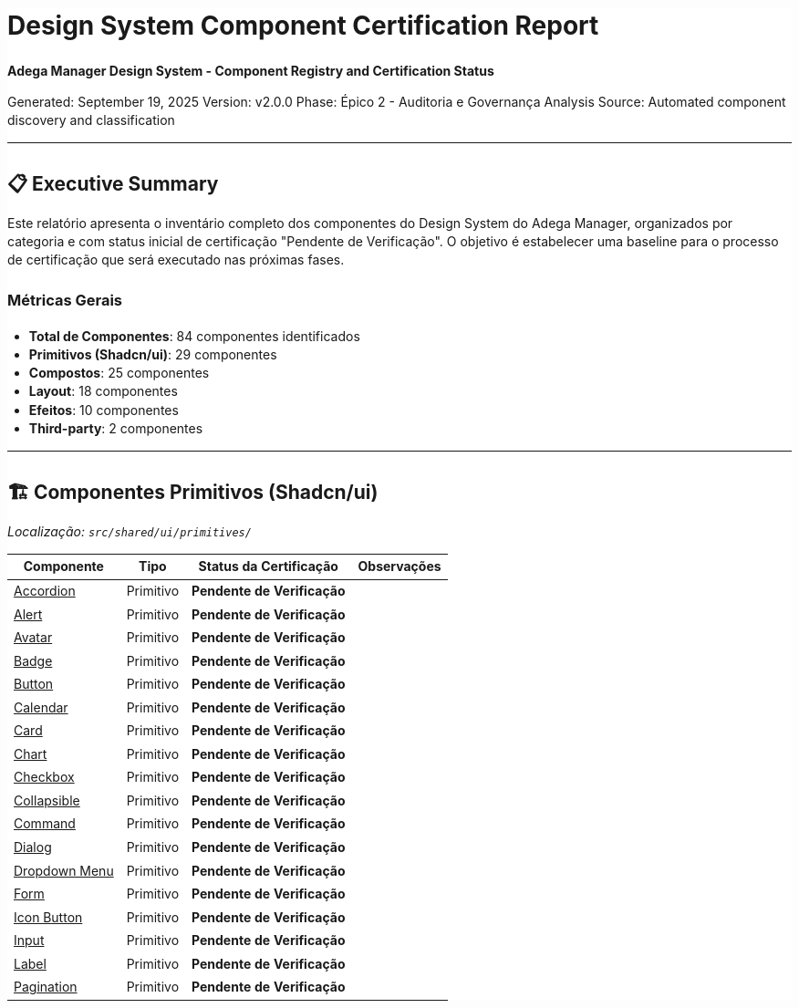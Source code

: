 # Design System Component Certification Report
**Adega Manager Design System - Component Registry and Certification Status**

Generated: September 19, 2025
Version: v2.0.0
Phase: Épico 2 - Auditoria e Governança
Analysis Source: Automated component discovery and classification

---

## 📋 Executive Summary

Este relatório apresenta o inventário completo dos componentes do Design System do Adega Manager, organizados por categoria e com status inicial de certificação "Pendente de Verificação". O objetivo é estabelecer uma baseline para o processo de certificação que será executado nas próximas fases.

### Métricas Gerais
- **Total de Componentes**: 84 componentes identificados
- **Primitivos (Shadcn/ui)**: 29 componentes
- **Compostos**: 25 componentes
- **Layout**: 18 componentes
- **Efeitos**: 10 componentes
- **Third-party**: 2 componentes

---

## 🏗️ Componentes Primitivos (Shadcn/ui)
*Localização: `src/shared/ui/primitives/`*

| Componente | Tipo | Status da Certificação | Observações |
|------------|------|----------------------|-------------|
| [Accordion](../src/shared/ui/primitives/accordion.tsx) | Primitivo | **Pendente de Verificação** |  |
| [Alert](../src/shared/ui/primitives/alert.tsx) | Primitivo | **Pendente de Verificação** |  |
| [Avatar](../src/shared/ui/primitives/avatar.tsx) | Primitivo | **Pendente de Verificação** |  |
| [Badge](../src/shared/ui/primitives/badge.tsx) | Primitivo | **Pendente de Verificação** |  |
| [Button](../src/shared/ui/primitives/button.tsx) | Primitivo | **Pendente de Verificação** |  |
| [Calendar](../src/shared/ui/primitives/calendar.tsx) | Primitivo | **Pendente de Verificação** |  |
| [Card](../src/shared/ui/primitives/card.tsx) | Primitivo | **Pendente de Verificação** |  |
| [Chart](../src/shared/ui/primitives/chart.tsx) | Primitivo | **Pendente de Verificação** |  |
| [Checkbox](../src/shared/ui/primitives/checkbox.tsx) | Primitivo | **Pendente de Verificação** |  |
| [Collapsible](../src/shared/ui/primitives/collapsible.tsx) | Primitivo | **Pendente de Verificação** |  |
| [Command](../src/shared/ui/primitives/command.tsx) | Primitivo | **Pendente de Verificação** |  |
| [Dialog](../src/shared/ui/primitives/dialog.tsx) | Primitivo | **Pendente de Verificação** |  |
| [Dropdown Menu](../src/shared/ui/primitives/dropdown-menu.tsx) | Primitivo | **Pendente de Verificação** |  |
| [Form](../src/shared/ui/primitives/form.tsx) | Primitivo | **Pendente de Verificação** |  |
| [Icon Button](../src/shared/ui/primitives/icon-button.tsx) | Primitivo | **Pendente de Verificação** |  |
| [Input](../src/shared/ui/primitives/input.tsx) | Primitivo | **Pendente de Verificação** |  |
| [Label](../src/shared/ui/primitives/label.tsx) | Primitivo | **Pendente de Verificação** |  |
| [Pagination](../src/shared/ui/primitives/pagination.tsx) | Primitivo | **Pendente de Verificação** |  |